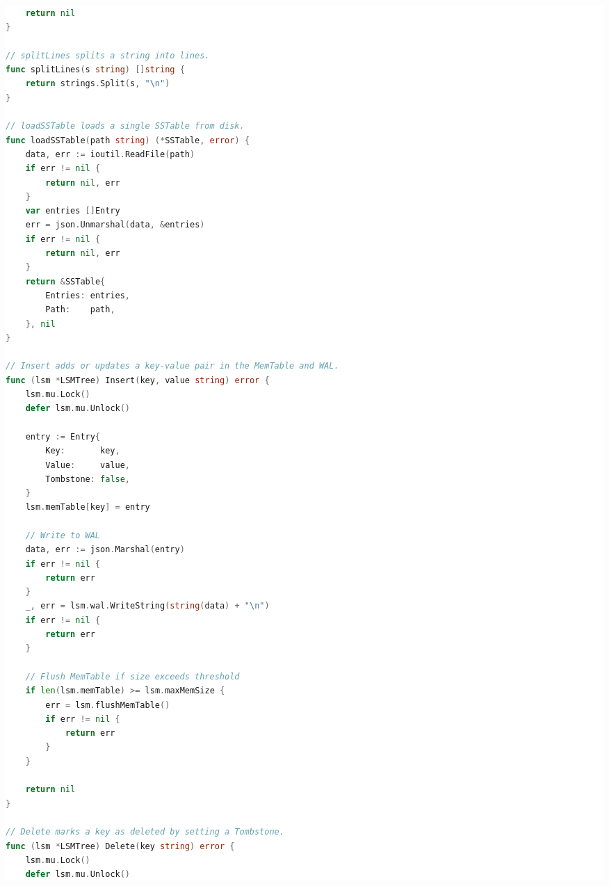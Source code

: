 ```go
	return nil
}

// splitLines splits a string into lines.
func splitLines(s string) []string {
	return strings.Split(s, "\n")
}

// loadSSTable loads a single SSTable from disk.
func loadSSTable(path string) (*SSTable, error) {
	data, err := ioutil.ReadFile(path)
	if err != nil {
		return nil, err
	}
	var entries []Entry
	err = json.Unmarshal(data, &entries)
	if err != nil {
		return nil, err
	}
	return &SSTable{
		Entries: entries,
		Path:    path,
	}, nil
}

// Insert adds or updates a key-value pair in the MemTable and WAL.
func (lsm *LSMTree) Insert(key, value string) error {
	lsm.mu.Lock()
	defer lsm.mu.Unlock()

	entry := Entry{
		Key:       key,
		Value:     value,
		Tombstone: false,
	}
	lsm.memTable[key] = entry

	// Write to WAL
	data, err := json.Marshal(entry)
	if err != nil {
		return err
	}
	_, err = lsm.wal.WriteString(string(data) + "\n")
	if err != nil {
		return err
	}

	// Flush MemTable if size exceeds threshold
	if len(lsm.memTable) >= lsm.maxMemSize {
		err = lsm.flushMemTable()
		if err != nil {
			return err
		}
	}

	return nil
}

// Delete marks a key as deleted by setting a Tombstone.
func (lsm *LSMTree) Delete(key string) error {
	lsm.mu.Lock()
	defer lsm.mu.Unlock()

```